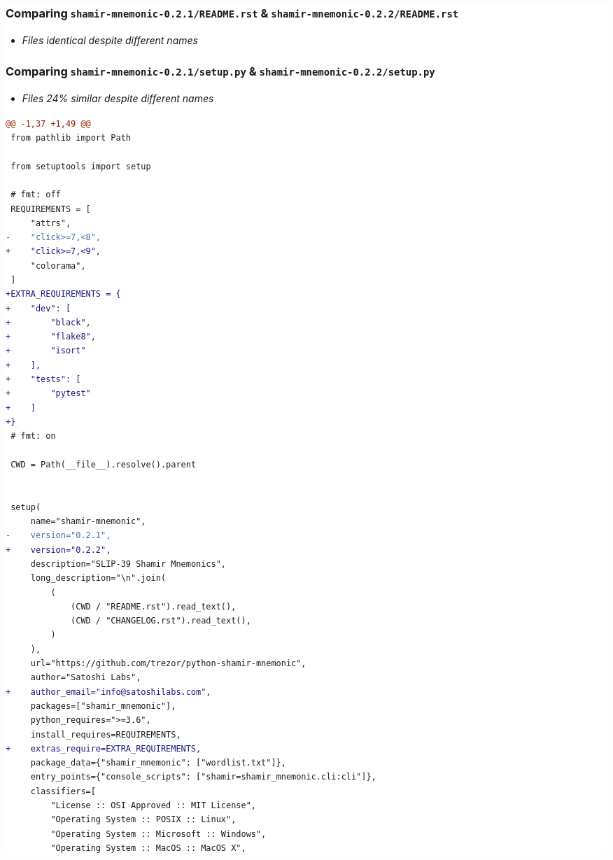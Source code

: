 ### Comparing `shamir-mnemonic-0.2.1/README.rst` & `shamir-mnemonic-0.2.2/README.rst`

 * *Files identical despite different names*

### Comparing `shamir-mnemonic-0.2.1/setup.py` & `shamir-mnemonic-0.2.2/setup.py`

 * *Files 24% similar despite different names*

```diff
@@ -1,37 +1,49 @@
 from pathlib import Path
 
 from setuptools import setup
 
 # fmt: off
 REQUIREMENTS = [
     "attrs",
-    "click>=7,<8",
+    "click>=7,<9",
     "colorama",
 ]
+EXTRA_REQUIREMENTS = {
+    "dev": [
+        "black",
+        "flake8",
+        "isort"
+    ],
+    "tests": [
+        "pytest"
+    ]
+}
 # fmt: on
 
 CWD = Path(__file__).resolve().parent
 
 
 setup(
     name="shamir-mnemonic",
-    version="0.2.1",
+    version="0.2.2",
     description="SLIP-39 Shamir Mnemonics",
     long_description="\n".join(
         (
             (CWD / "README.rst").read_text(),
             (CWD / "CHANGELOG.rst").read_text(),
         )
     ),
     url="https://github.com/trezor/python-shamir-mnemonic",
     author="Satoshi Labs",
+    author_email="info@satoshilabs.com",
     packages=["shamir_mnemonic"],
     python_requires=">=3.6",
     install_requires=REQUIREMENTS,
+    extras_require=EXTRA_REQUIREMENTS,
     package_data={"shamir_mnemonic": ["wordlist.txt"]},
     entry_points={"console_scripts": ["shamir=shamir_mnemonic.cli:cli"]},
     classifiers=[
         "License :: OSI Approved :: MIT License",
         "Operating System :: POSIX :: Linux",
         "Operating System :: Microsoft :: Windows",
         "Operating System :: MacOS :: MacOS X",
```
